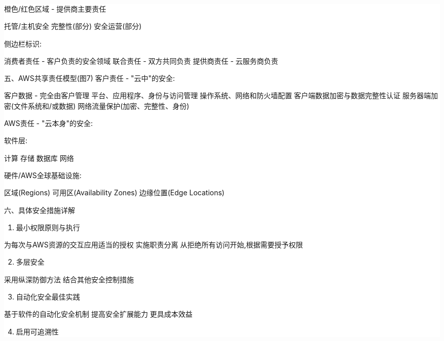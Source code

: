 橙色/红色区域 - 提供商主要责任

托管/主机安全
完整性(部分)
安全运营(部分)

侧边栏标识:

消费者责任 - 客户负责的安全领域
联合责任 - 双方共同负责
提供商责任 - 云服务商负责


五、AWS共享责任模型(图7)
客户责任 - "云中"的安全:

客户数据 - 完全由客户管理
平台、应用程序、身份与访问管理
操作系统、网络和防火墙配置
客户端数据加密与数据完整性认证
服务器端加密(文件系统和/或数据)
网络流量保护(加密、完整性、身份)

AWS责任 - "云本身"的安全:

软件层:

计算
存储
数据库
网络


硬件/AWS全球基础设施:

区域(Regions)
可用区(Availability Zones)
边缘位置(Edge Locations)




六、具体安全措施详解
1. 最小权限原则与执行

为每次与AWS资源的交互应用适当的授权
实施职责分离
从拒绝所有访问开始,根据需要授予权限

2. 多层安全

采用纵深防御方法
结合其他安全控制措施

3. 自动化安全最佳实践

基于软件的自动化安全机制
提高安全扩展能力
更具成本效益

4. 启用可追溯性
